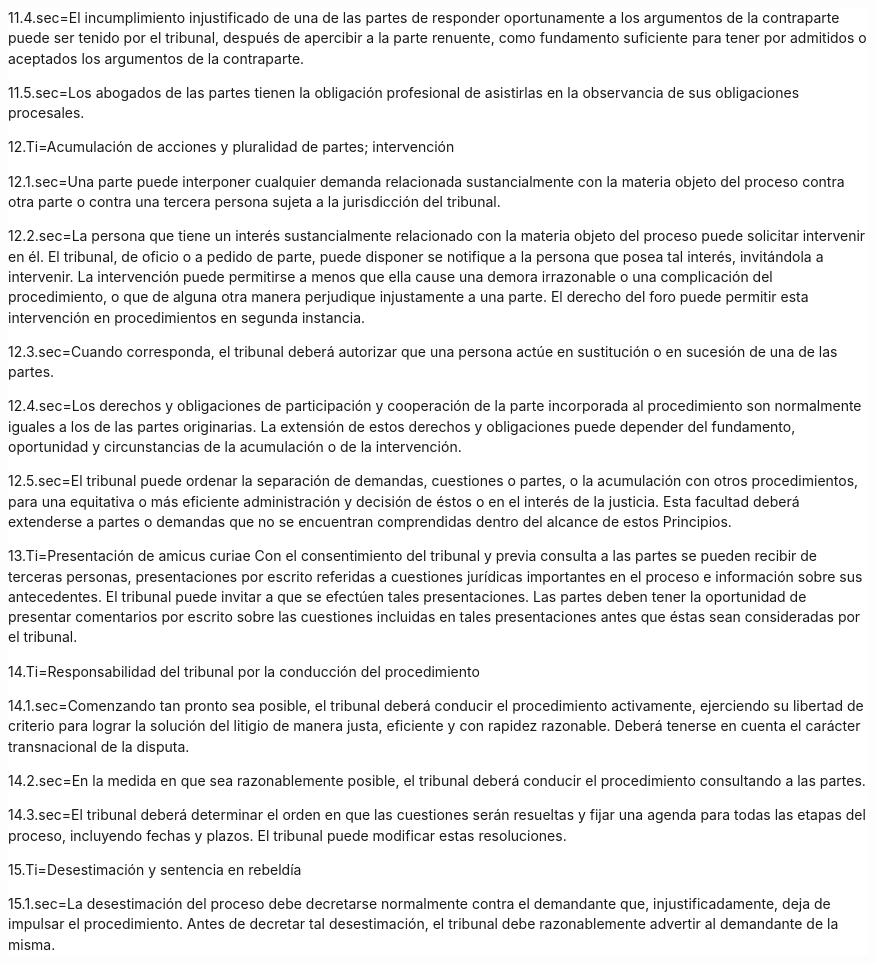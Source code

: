 11.4.sec=El incumplimiento injustificado de una de las partes de responder oportunamente a los argumentos de la contraparte puede ser tenido por el tribunal, después de apercibir a la parte renuente, como fundamento suficiente para tener por admitidos o aceptados los argumentos de la contraparte.

11.5.sec=Los abogados de las partes tienen la obligación profesional de asistirlas en la observancia de sus obligaciones procesales.

12.Ti=Acumulación de acciones y pluralidad de partes; intervención

12.1.sec=Una parte puede interponer cualquier demanda relacionada sustancialmente con la materia objeto del proceso contra otra parte o contra una tercera persona sujeta a la jurisdicción del tribunal.

12.2.sec=La persona que tiene un interés sustancialmente relacionado con la materia objeto del proceso puede solicitar intervenir en él. El tribunal, de oficio o a pedido de parte, puede disponer se notifique a la persona que posea tal interés, invitándola a intervenir. La intervención puede permitirse a menos que ella cause una demora irrazonable o una complicación del procedimiento, o que de alguna otra manera perjudique injustamente a una parte. El derecho del foro puede permitir esta intervención en procedimientos en segunda instancia.

12.3.sec=Cuando corresponda, el tribunal deberá autorizar que una persona actúe en sustitución o en sucesión de una de las partes.

12.4.sec=Los derechos y obligaciones de participación y cooperación de la parte incorporada al procedimiento son normalmente iguales a los de las partes originarias. La extensión de estos derechos y obligaciones puede depender del fundamento, oportunidad y circunstancias de la acumulación o de la intervención.

12.5.sec=El tribunal puede ordenar la separación de demandas, cuestiones o partes, o la acumulación con otros procedimientos, para una equitativa o más eficiente administración y decisión de éstos o en el interés de la justicia. Esta facultad deberá extenderse a partes o demandas que no se encuentran comprendidas dentro del alcance de estos Principios.

13.Ti=Presentación de amicus curiae Con el consentimiento del tribunal y previa consulta a las partes se pueden recibir de terceras personas, presentaciones por escrito referidas a cuestiones jurídicas importantes en el proceso e información sobre sus antecedentes. El tribunal puede invitar a que se efectúen tales presentaciones. Las partes deben tener la oportunidad de presentar comentarios por escrito sobre las cuestiones incluidas en tales presentaciones antes que éstas sean consideradas por el tribunal.

14.Ti=Responsabilidad del tribunal por la conducción del procedimiento

14.1.sec=Comenzando tan pronto sea posible, el tribunal deberá conducir el procedimiento activamente, ejerciendo su libertad de criterio para lograr la solución del litigio de manera justa, eficiente y con rapidez razonable. Deberá tenerse en cuenta el carácter transnacional de la disputa.

14.2.sec=En la medida en que sea razonablemente posible, el tribunal deberá conducir el procedimiento consultando a las partes.

14.3.sec=El tribunal deberá determinar el orden en que las cuestiones serán resueltas y fijar una agenda para todas las etapas del proceso, incluyendo fechas y plazos. El tribunal puede modificar estas resoluciones.

15.Ti=Desestimación y sentencia en rebeldía

15.1.sec=La desestimación del proceso debe decretarse normalmente contra el demandante que, injustificadamente, deja de impulsar el procedimiento. Antes de decretar tal desestimación, el tribunal debe razonablemente advertir al demandante de la misma.
